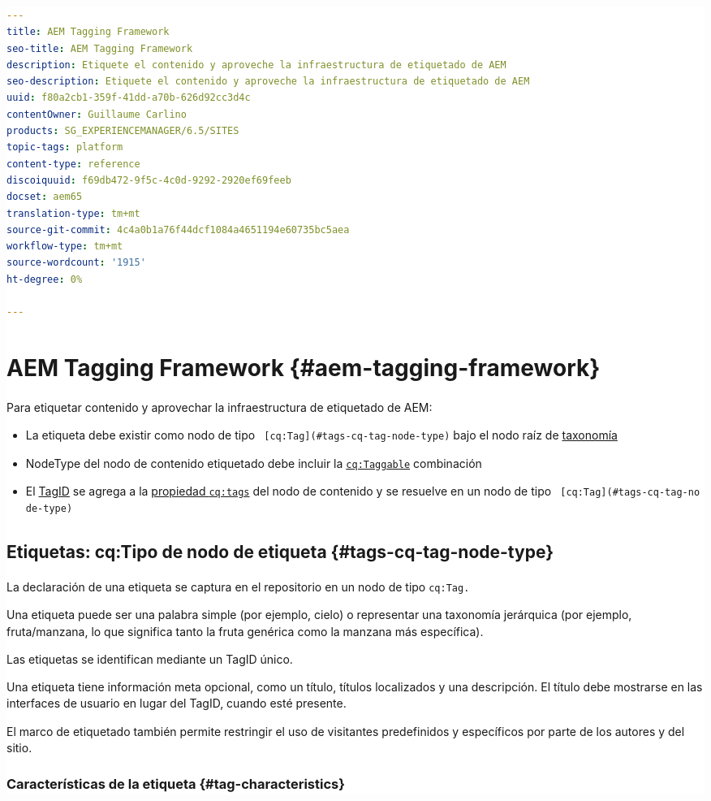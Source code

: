 ```yaml
---
title: AEM Tagging Framework
seo-title: AEM Tagging Framework
description: Etiquete el contenido y aproveche la infraestructura de etiquetado de AEM
seo-description: Etiquete el contenido y aproveche la infraestructura de etiquetado de AEM
uuid: f80a2cb1-359f-41dd-a70b-626d92cc3d4c
contentOwner: Guillaume Carlino
products: SG_EXPERIENCEMANAGER/6.5/SITES
topic-tags: platform
content-type: reference
discoiquuid: f69db472-9f5c-4c0d-9292-2920ef69feeb
docset: aem65
translation-type: tm+mt
source-git-commit: 4c4a0b1a76f44dcf1084a4651194e60735bc5aea
workflow-type: tm+mt
source-wordcount: '1915'
ht-degree: 0%

---
```



# AEM Tagging Framework {#aem-tagging-framework}

Para etiquetar contenido y aprovechar la infraestructura de etiquetado de AEM:

* La etiqueta debe existir como nodo de tipo ` [cq:Tag](#tags-cq-tag-node-type)` bajo el nodo raíz de [taxonomía](#taxonomy-root-node)

* NodeType del nodo de contenido etiquetado debe incluir la [`cq:Taggable`](#taggable-content-cq-taggable-mixin) combinación
* El [TagID](#tagid) se agrega a la [ propiedad `cq:tags`](#tagged-content-cq-tags-property) del nodo de contenido y se resuelve en un nodo de tipo ` [cq:Tag](#tags-cq-tag-node-type)`

## Etiquetas: cq:Tipo de nodo de etiqueta  {#tags-cq-tag-node-type}

La declaración de una etiqueta se captura en el repositorio en un nodo de tipo `cq:Tag.`

Una etiqueta puede ser una palabra simple (por ejemplo, cielo) o representar una taxonomía jerárquica (por ejemplo, fruta/manzana, lo que significa tanto la fruta genérica como la manzana más específica).

Las etiquetas se identifican mediante un TagID único.

Una etiqueta tiene información meta opcional, como un título, títulos localizados y una descripción. El título debe mostrarse en las interfaces de usuario en lugar del TagID, cuando esté presente.

El marco de etiquetado también permite restringir el uso de visitantes predefinidos y específicos por parte de los autores y del sitio.

### Características de la etiqueta {#tag-characteristics}
